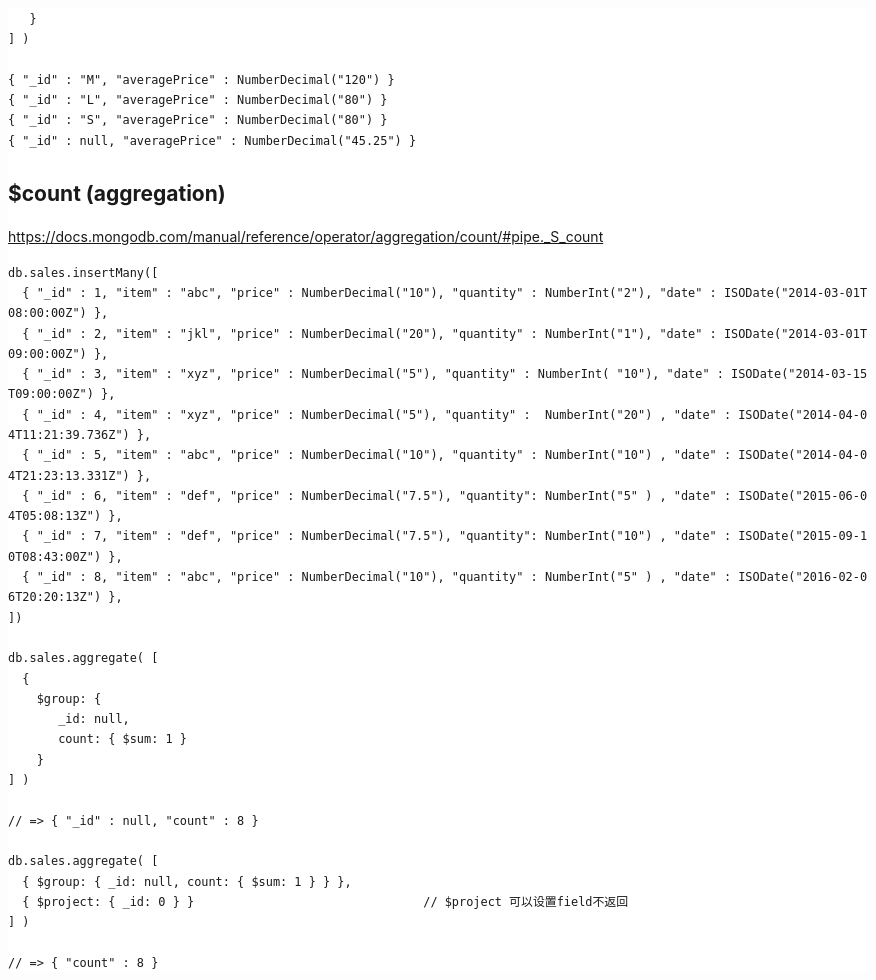 ```
   }
] )

{ "_id" : "M", "averagePrice" : NumberDecimal("120") }
{ "_id" : "L", "averagePrice" : NumberDecimal("80") }
{ "_id" : "S", "averagePrice" : NumberDecimal("80") }
{ "_id" : null, "averagePrice" : NumberDecimal("45.25") }
```

## $count (aggregation)
https://docs.mongodb.com/manual/reference/operator/aggregation/count/#pipe._S_count

```
db.sales.insertMany([
  { "_id" : 1, "item" : "abc", "price" : NumberDecimal("10"), "quantity" : NumberInt("2"), "date" : ISODate("2014-03-01T08:00:00Z") },
  { "_id" : 2, "item" : "jkl", "price" : NumberDecimal("20"), "quantity" : NumberInt("1"), "date" : ISODate("2014-03-01T09:00:00Z") },
  { "_id" : 3, "item" : "xyz", "price" : NumberDecimal("5"), "quantity" : NumberInt( "10"), "date" : ISODate("2014-03-15T09:00:00Z") },
  { "_id" : 4, "item" : "xyz", "price" : NumberDecimal("5"), "quantity" :  NumberInt("20") , "date" : ISODate("2014-04-04T11:21:39.736Z") },
  { "_id" : 5, "item" : "abc", "price" : NumberDecimal("10"), "quantity" : NumberInt("10") , "date" : ISODate("2014-04-04T21:23:13.331Z") },
  { "_id" : 6, "item" : "def", "price" : NumberDecimal("7.5"), "quantity": NumberInt("5" ) , "date" : ISODate("2015-06-04T05:08:13Z") },
  { "_id" : 7, "item" : "def", "price" : NumberDecimal("7.5"), "quantity": NumberInt("10") , "date" : ISODate("2015-09-10T08:43:00Z") },
  { "_id" : 8, "item" : "abc", "price" : NumberDecimal("10"), "quantity" : NumberInt("5" ) , "date" : ISODate("2016-02-06T20:20:13Z") },
])

db.sales.aggregate( [
  {
    $group: {
       _id: null,
       count: { $sum: 1 }
    }
] )

// => { "_id" : null, "count" : 8 }

db.sales.aggregate( [
  { $group: { _id: null, count: { $sum: 1 } } },
  { $project: { _id: 0 } }                                // $project 可以设置field不返回
] )

// => { "count" : 8 }
```
